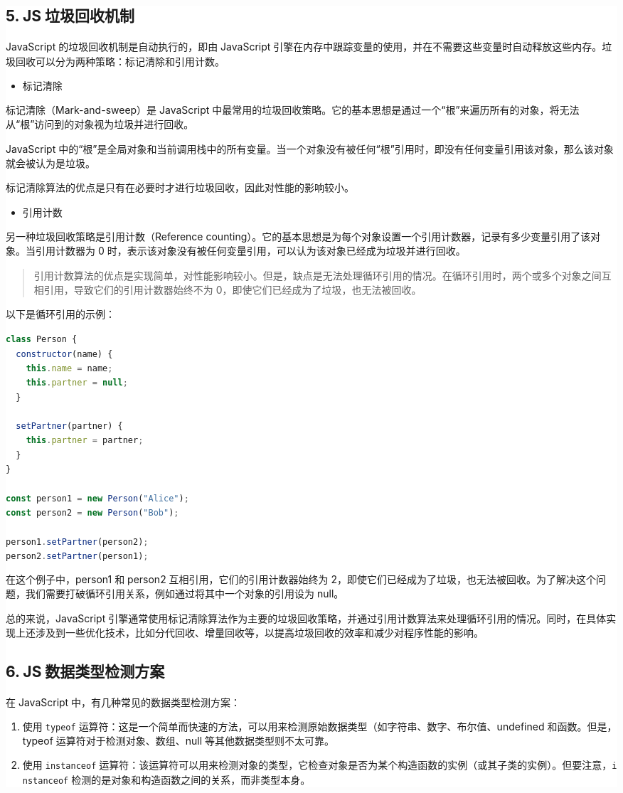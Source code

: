## 5. JS 垃圾回收机制

JavaScript 的垃圾回收机制是自动执行的，即由 JavaScript 引擎在内存中跟踪变量的使用，并在不需要这些变量时自动释放这些内存。垃圾回收可以分为两种策略：标记清除和引用计数。

- 标记清除

标记清除（Mark-and-sweep）是 JavaScript 中最常用的垃圾回收策略。它的基本思想是通过一个“根”来遍历所有的对象，将无法从“根”访问到的对象视为垃圾并进行回收。

JavaScript 中的“根”是全局对象和当前调用栈中的所有变量。当一个对象没有被任何“根”引用时，即没有任何变量引用该对象，那么该对象就会被认为是垃圾。

标记清除算法的优点是只有在必要时才进行垃圾回收，因此对性能的影响较小。

- 引用计数

另一种垃圾回收策略是引用计数（Reference counting）。它的基本思想是为每个对象设置一个引用计数器，记录有多少变量引用了该对象。当引用计数器为 0 时，表示该对象没有被任何变量引用，可以认为该对象已经成为垃圾并进行回收。

> 引用计数算法的优点是实现简单，对性能影响较小。但是，缺点是无法处理循环引用的情况。在循环引用时，两个或多个对象之间互相引用，导致它们的引用计数器始终不为 0，即使它们已经成为了垃圾，也无法被回收。

以下是循环引用的示例：

```js
class Person {
  constructor(name) {
    this.name = name;
    this.partner = null;
  }

  setPartner(partner) {
    this.partner = partner;
  }
}

const person1 = new Person("Alice");
const person2 = new Person("Bob");

person1.setPartner(person2);
person2.setPartner(person1);
```

在这个例子中，person1 和 person2 互相引用，它们的引用计数器始终为 2，即使它们已经成为了垃圾，也无法被回收。为了解决这个问题，我们需要打破循环引用关系，例如通过将其中一个对象的引用设为 null。

总的来说，JavaScript 引擎通常使用标记清除算法作为主要的垃圾回收策略，并通过引用计数算法来处理循环引用的情况。同时，在具体实现上还涉及到一些优化技术，比如分代回收、增量回收等，以提高垃圾回收的效率和减少对程序性能的影响。

## 6. JS 数据类型检测方案

在 JavaScript 中，有几种常见的数据类型检测方案：

1. 使用 `typeof` 运算符：这是一个简单而快速的方法，可以用来检测原始数据类型（如字符串、数字、布尔值、undefined 和函数。但是，typeof 运算符对于检测对象、数组、null 等其他数据类型则不太可靠。

2. 使用 `instanceof` 运算符：该运算符可以用来检测对象的类型，它检查对象是否为某个构造函数的实例（或其子类的实例）。但要注意，`instanceof` 检测的是对象和构造函数之间的关系，而非类型本身。
